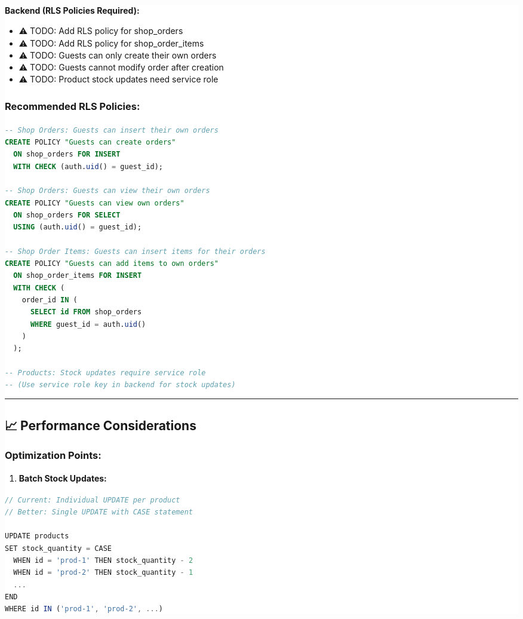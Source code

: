 **Backend (RLS Policies Required):**

- ⚠️ TODO: Add RLS policy for shop_orders
- ⚠️ TODO: Add RLS policy for shop_order_items
- ⚠️ TODO: Guests can only create their own orders
- ⚠️ TODO: Guests cannot modify order after creation
- ⚠️ TODO: Product stock updates need service role

### Recommended RLS Policies:

```sql
-- Shop Orders: Guests can insert their own orders
CREATE POLICY "Guests can create orders"
  ON shop_orders FOR INSERT
  WITH CHECK (auth.uid() = guest_id);

-- Shop Orders: Guests can view their own orders
CREATE POLICY "Guests can view own orders"
  ON shop_orders FOR SELECT
  USING (auth.uid() = guest_id);

-- Shop Order Items: Guests can insert items for their orders
CREATE POLICY "Guests can add items to own orders"
  ON shop_order_items FOR INSERT
  WITH CHECK (
    order_id IN (
      SELECT id FROM shop_orders
      WHERE guest_id = auth.uid()
    )
  );

-- Products: Stock updates require service role
-- (Use service role key in backend for stock updates)
```

---

## 📈 Performance Considerations

### Optimization Points:

1. **Batch Stock Updates:**

```typescript
// Current: Individual UPDATE per product
// Better: Single UPDATE with CASE statement

UPDATE products
SET stock_quantity = CASE
  WHEN id = 'prod-1' THEN stock_quantity - 2
  WHEN id = 'prod-2' THEN stock_quantity - 1
  ...
END
WHERE id IN ('prod-1', 'prod-2', ...)
```
